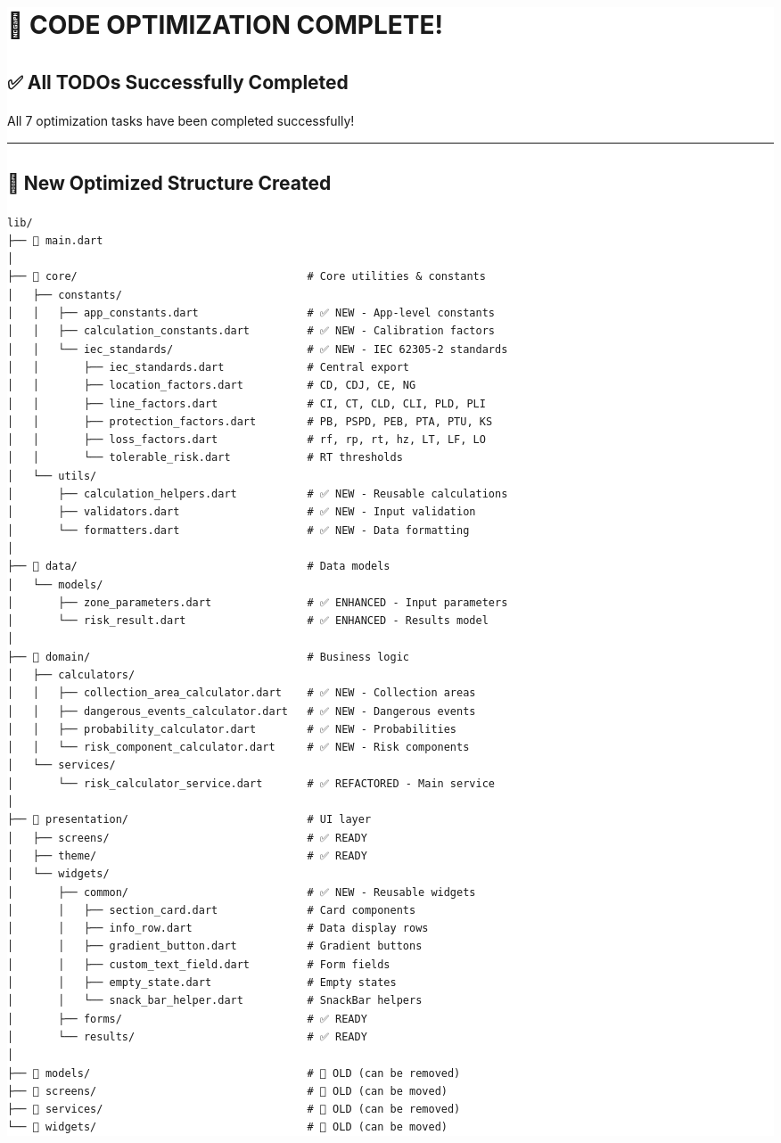 # 🎉 CODE OPTIMIZATION COMPLETE!

## ✅ All TODOs Successfully Completed

All 7 optimization tasks have been completed successfully!

---

## 📁 New Optimized Structure Created

```
lib/
├── 📱 main.dart
│
├── 📂 core/                                    # Core utilities & constants
│   ├── constants/
│   │   ├── app_constants.dart                 # ✅ NEW - App-level constants
│   │   ├── calculation_constants.dart         # ✅ NEW - Calibration factors
│   │   └── iec_standards/                     # ✅ NEW - IEC 62305-2 standards
│   │       ├── iec_standards.dart             # Central export
│   │       ├── location_factors.dart          # CD, CDJ, CE, NG
│   │       ├── line_factors.dart              # CI, CT, CLD, CLI, PLD, PLI
│   │       ├── protection_factors.dart        # PB, PSPD, PEB, PTA, PTU, KS
│   │       ├── loss_factors.dart              # rf, rp, rt, hz, LT, LF, LO
│   │       └── tolerable_risk.dart            # RT thresholds
│   └── utils/
│       ├── calculation_helpers.dart           # ✅ NEW - Reusable calculations
│       ├── validators.dart                    # ✅ NEW - Input validation
│       └── formatters.dart                    # ✅ NEW - Data formatting
│
├── 📂 data/                                    # Data models
│   └── models/
│       ├── zone_parameters.dart               # ✅ ENHANCED - Input parameters
│       └── risk_result.dart                   # ✅ ENHANCED - Results model
│
├── 📂 domain/                                  # Business logic
│   ├── calculators/
│   │   ├── collection_area_calculator.dart    # ✅ NEW - Collection areas
│   │   ├── dangerous_events_calculator.dart   # ✅ NEW - Dangerous events
│   │   ├── probability_calculator.dart        # ✅ NEW - Probabilities
│   │   └── risk_component_calculator.dart     # ✅ NEW - Risk components
│   └── services/
│       └── risk_calculator_service.dart       # ✅ REFACTORED - Main service
│
├── 📂 presentation/                            # UI layer
│   ├── screens/                               # ✅ READY
│   ├── theme/                                 # ✅ READY
│   └── widgets/
│       ├── common/                            # ✅ NEW - Reusable widgets
│       │   ├── section_card.dart              # Card components
│       │   ├── info_row.dart                  # Data display rows
│       │   ├── gradient_button.dart           # Gradient buttons
│       │   ├── custom_text_field.dart         # Form fields
│       │   ├── empty_state.dart               # Empty states
│       │   └── snack_bar_helper.dart          # SnackBar helpers
│       ├── forms/                             # ✅ READY
│       └── results/                           # ✅ READY
│
├── 📂 models/                                  # 🔶 OLD (can be removed)
├── 📂 screens/                                 # 🔶 OLD (can be moved)
├── 📂 services/                                # 🔶 OLD (can be removed)
└── 📂 widgets/                                 # 🔶 OLD (can be moved)
```